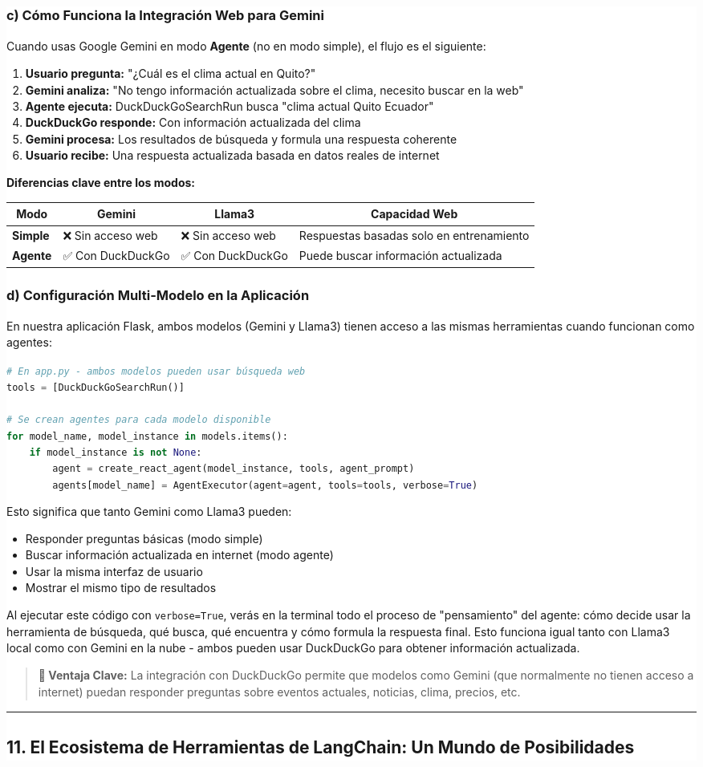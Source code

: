 ### c) Cómo Funciona la Integración Web para Gemini

Cuando usas Google Gemini en modo **Agente** (no en modo simple), el flujo es el siguiente:

1. **Usuario pregunta:** "¿Cuál es el clima actual en Quito?"
2. **Gemini analiza:** "No tengo información actualizada sobre el clima, necesito buscar en la web"
3. **Agente ejecuta:** DuckDuckGoSearchRun busca "clima actual Quito Ecuador"
4. **DuckDuckGo responde:** Con información actualizada del clima
5. **Gemini procesa:** Los resultados de búsqueda y formula una respuesta coherente
6. **Usuario recibe:** Una respuesta actualizada basada en datos reales de internet

**Diferencias clave entre los modos:**

| Modo | Gemini | Llama3 | Capacidad Web |
|------|--------|---------|---------------|
| **Simple** | ❌ Sin acceso web | ❌ Sin acceso web | Respuestas basadas solo en entrenamiento |
| **Agente** | ✅ Con DuckDuckGo | ✅ Con DuckDuckGo | Puede buscar información actualizada |

### d) Configuración Multi-Modelo en la Aplicación

En nuestra aplicación Flask, ambos modelos (Gemini y Llama3) tienen acceso a las mismas herramientas cuando funcionan como agentes:

```python
# En app.py - ambos modelos pueden usar búsqueda web
tools = [DuckDuckGoSearchRun()]

# Se crean agentes para cada modelo disponible
for model_name, model_instance in models.items():
    if model_instance is not None:
        agent = create_react_agent(model_instance, tools, agent_prompt)
        agents[model_name] = AgentExecutor(agent=agent, tools=tools, verbose=True)
```

Esto significa que tanto Gemini como Llama3 pueden:
- Responder preguntas básicas (modo simple)
- Buscar información actualizada en internet (modo agente)
- Usar la misma interfaz de usuario
- Mostrar el mismo tipo de resultados

Al ejecutar este código con `verbose=True`, verás en la terminal todo el proceso de "pensamiento" del agente: cómo decide usar la herramienta de búsqueda, qué busca, qué encuentra y cómo formula la respuesta final. Esto funciona igual tanto con Llama3 local como con Gemini en la nube - ambos pueden usar DuckDuckGo para obtener información actualizada.

> **🎯 Ventaja Clave:** La integración con DuckDuckGo permite que modelos como Gemini (que normalmente no tienen acceso a internet) puedan responder preguntas sobre eventos actuales, noticias, clima, precios, etc.

---

## 11. El Ecosistema de Herramientas de LangChain: Un Mundo de Posibilidades
